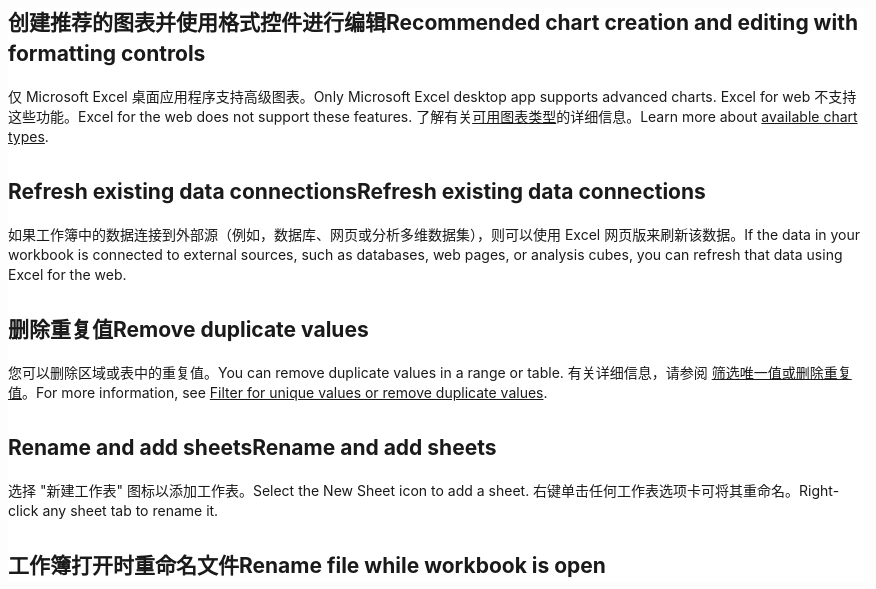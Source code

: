 ## <a name="recommended-chart-creation-and-editing-with-formatting-controls"></a><span data-ttu-id="f0eec-299">创建推荐的图表并使用格式控件进行编辑</span><span class="sxs-lookup"><span data-stu-id="f0eec-299">Recommended chart creation and editing with formatting controls</span></span>

<span data-ttu-id="f0eec-300">仅 Microsoft Excel 桌面应用程序支持高级图表。</span><span class="sxs-lookup"><span data-stu-id="f0eec-300">Only Microsoft Excel desktop app supports advanced charts.</span></span> <span data-ttu-id="f0eec-301">Excel for web 不支持这些功能。</span><span class="sxs-lookup"><span data-stu-id="f0eec-301">Excel for the web does not support these features.</span></span> <span data-ttu-id="f0eec-302">了解有关[可用图表类型](https://go.microsoft.com/fwlink/p/?LinkId=271666)的详细信息。</span><span class="sxs-lookup"><span data-stu-id="f0eec-302">Learn more about [available chart types](https://go.microsoft.com/fwlink/p/?LinkId=271666).</span></span>
  
## <a name="refresh-existing-data-connections"></a><span data-ttu-id="f0eec-303">Refresh existing data connections</span><span class="sxs-lookup"><span data-stu-id="f0eec-303">Refresh existing data connections</span></span>

<span data-ttu-id="f0eec-304">如果工作簿中的数据连接到外部源（例如，数据库、网页或分析多维数据集），则可以使用 Excel 网页版来刷新该数据。</span><span class="sxs-lookup"><span data-stu-id="f0eec-304">If the data in your workbook is connected to external sources, such as databases, web pages, or analysis cubes, you can refresh that data using Excel for the web.</span></span>

## <a name="remove-duplicate-values"></a><span data-ttu-id="f0eec-305">删除重复值</span><span class="sxs-lookup"><span data-stu-id="f0eec-305">Remove duplicate values</span></span>

<span data-ttu-id="f0eec-306">您可以删除区域或表中的重复值。</span><span class="sxs-lookup"><span data-stu-id="f0eec-306">You can remove duplicate values in a range or table.</span></span> <span data-ttu-id="f0eec-307">有关详细信息，请参阅 [筛选唯一值或删除重复值](https://support.office.com/article/ccf664b0-81d6-449b-bbe1-8daaec1e83c2)。</span><span class="sxs-lookup"><span data-stu-id="f0eec-307">For more information, see [Filter for unique values or remove duplicate values](https://support.office.com/article/ccf664b0-81d6-449b-bbe1-8daaec1e83c2).</span></span>
  
## <a name="rename-and-add-sheets"></a><span data-ttu-id="f0eec-308">Rename and add sheets</span><span class="sxs-lookup"><span data-stu-id="f0eec-308">Rename and add sheets</span></span>

<span data-ttu-id="f0eec-309">选择 "新建工作表" 图标以添加工作表。</span><span class="sxs-lookup"><span data-stu-id="f0eec-309">Select the New Sheet icon to add a sheet.</span></span> <span data-ttu-id="f0eec-310">右键单击任何工作表选项卡可将其重命名。</span><span class="sxs-lookup"><span data-stu-id="f0eec-310">Right-click any sheet tab to rename it.</span></span>
  
## <a name="rename-file-while-workbook-is-open"></a><span data-ttu-id="f0eec-311">工作簿打开时重命名文件</span><span class="sxs-lookup"><span data-stu-id="f0eec-311">Rename file while workbook is open</span></span>
